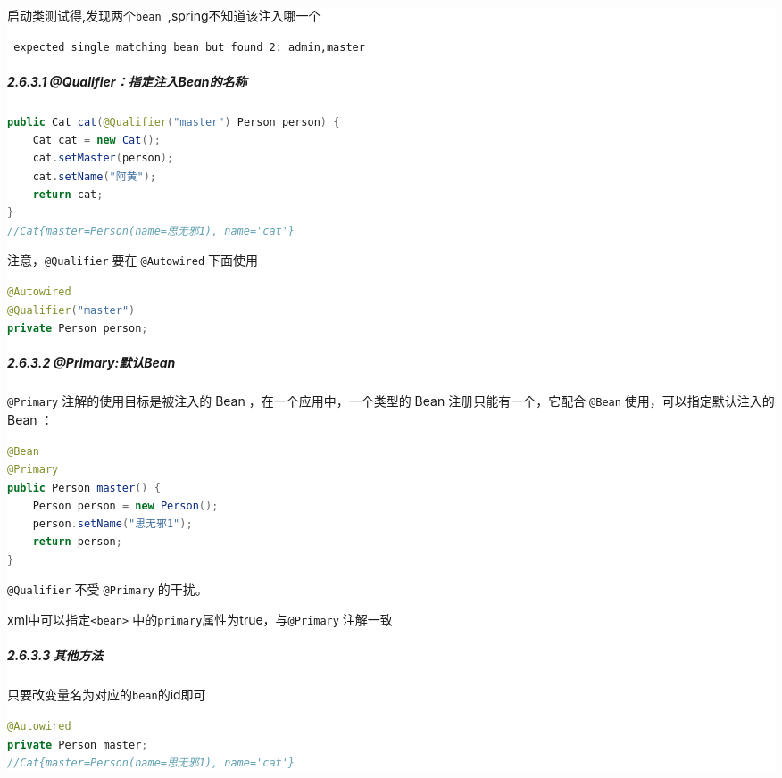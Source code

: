 启动类测试得,发现两个`bean `,spring不知道该注入哪一个

```sh
 expected single matching bean but found 2: admin,master
```



##### 2.6.3.1 @Qualifier：指定注入Bean的名称

```java
public Cat cat(@Qualifier("master") Person person) {
    Cat cat = new Cat();
    cat.setMaster(person);
    cat.setName("阿黄");
    return cat;
}
//Cat{master=Person(name=思无邪1), name='cat'}
```

注意，`@Qualifier` 要在 `@Autowired` 下面使用

```java
@Autowired
@Qualifier("master")
private Person person;
```



##### 2.6.3.2 @Primary:默认Bean

`@Primary` 注解的使用目标是被注入的 Bean ，在一个应用中，一个类型的 Bean 注册只能有一个，它配合 `@Bean` 使用，可以指定默认注入的 Bean ：

```java
@Bean
@Primary
public Person master() {
    Person person = new Person();
    person.setName("思无邪1");
    return person;
}
```

`@Qualifier` 不受 `@Primary` 的干扰。

xml中可以指定`<bean>` 中的`primary`属性为true，与`@Primary` 注解一致



##### 2.6.3.3 其他方法

只要改变量名为对应的`bean`的id即可

```java
@Autowired
private Person master;
//Cat{master=Person(name=思无邪1), name='cat'}
```


